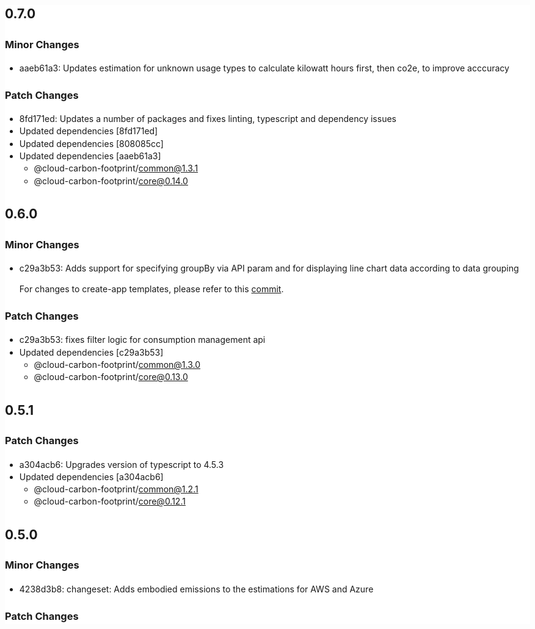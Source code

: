 ## 0.7.0

### Minor Changes

- aaeb61a3: Updates estimation for unknown usage types to calculate kilowatt hours first, then co2e, to improve acccuracy

### Patch Changes

- 8fd171ed: Updates a number of packages and fixes linting, typescript and dependency issues
- Updated dependencies [8fd171ed]
- Updated dependencies [808085cc]
- Updated dependencies [aaeb61a3]
  - @cloud-carbon-footprint/common@1.3.1
  - @cloud-carbon-footprint/core@0.14.0

## 0.6.0

### Minor Changes

- c29a3b53: Adds support for specifying groupBy via API param and for displaying line chart data according to data grouping

  For changes to create-app templates, please refer to this [commit](https://github.com/cloud-carbon-footprint/cloud-carbon-footprint/commit/8743e9a36f005716095300b7a1f331b4ffaa8100).

### Patch Changes

- c29a3b53: fixes filter logic for consumption management api
- Updated dependencies [c29a3b53]
  - @cloud-carbon-footprint/common@1.3.0
  - @cloud-carbon-footprint/core@0.13.0

## 0.5.1

### Patch Changes

- a304acb6: Upgrades version of typescript to 4.5.3
- Updated dependencies [a304acb6]
  - @cloud-carbon-footprint/common@1.2.1
  - @cloud-carbon-footprint/core@0.12.1

## 0.5.0

### Minor Changes

- 4238d3b8: changeset: Adds embodied emissions to the estimations for AWS and Azure

### Patch Changes
